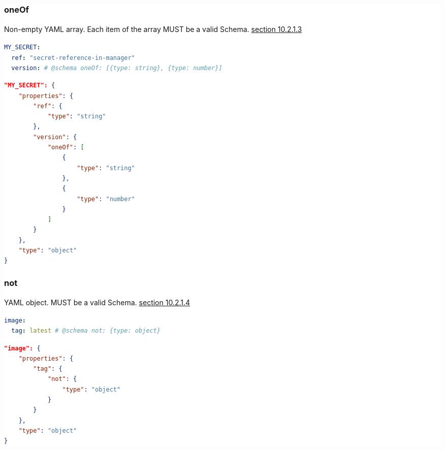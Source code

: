 ### oneOf

Non-empty YAML array. Each item of the array MUST be a valid Schema. [section 10.2.1.3](https://datatracker.ietf.org/doc/html/draft-bhutton-json-schema-00#section-10.2.1.3)

```yaml
MY_SECRET:
  ref: "secret-reference-in-manager"
  version: # @schema oneOf: [{type: string}, {type: number}]
```

```json
"MY_SECRET": {
    "properties": {
        "ref": {
            "type": "string"
        },
        "version": {
            "oneOf": [
                {
                    "type": "string"
                },
                {
                    "type": "number"
                }
            ]
        }
    },
    "type": "object"
}
```

### not

YAML object. MUST be a valid Schema. [section 10.2.1.4](https://datatracker.ietf.org/doc/html/draft-bhutton-json-schema-00#section-10.2.1.4)

```yaml
image:
  tag: latest # @schema not: {type: object}
```

```json
"image": {
    "properties": {
        "tag": {
            "not": {
                "type": "object"
            }
        }
    },
    "type": "object"
}
```

